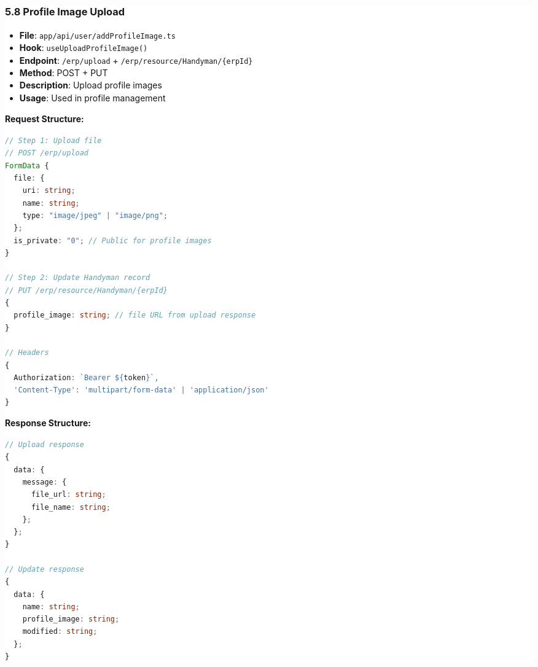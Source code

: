 ### 5.8 Profile Image Upload
- **File**: `app/api/user/addProfileImage.ts`
- **Hook**: `useUploadProfileImage()`
- **Endpoint**: `/erp/upload` + `/erp/resource/Handyman/{erpId}`
- **Method**: POST + PUT
- **Description**: Upload profile images
- **Usage**: Used in profile management

**Request Structure:**
```typescript
// Step 1: Upload file
// POST /erp/upload
FormData {
  file: {
    uri: string;
    name: string;
    type: "image/jpeg" | "image/png";
  };
  is_private: "0"; // Public for profile images
}

// Step 2: Update Handyman record
// PUT /erp/resource/Handyman/{erpId}
{
  profile_image: string; // file URL from upload response
}

// Headers
{
  Authorization: `Bearer ${token}`,
  'Content-Type': 'multipart/form-data' | 'application/json'
}
```

**Response Structure:**
```typescript
// Upload response
{
  data: {
    message: {
      file_url: string;
      file_name: string;
    };
  };
}

// Update response
{
  data: {
    name: string;
    profile_image: string;
    modified: string;
  };
}
```
